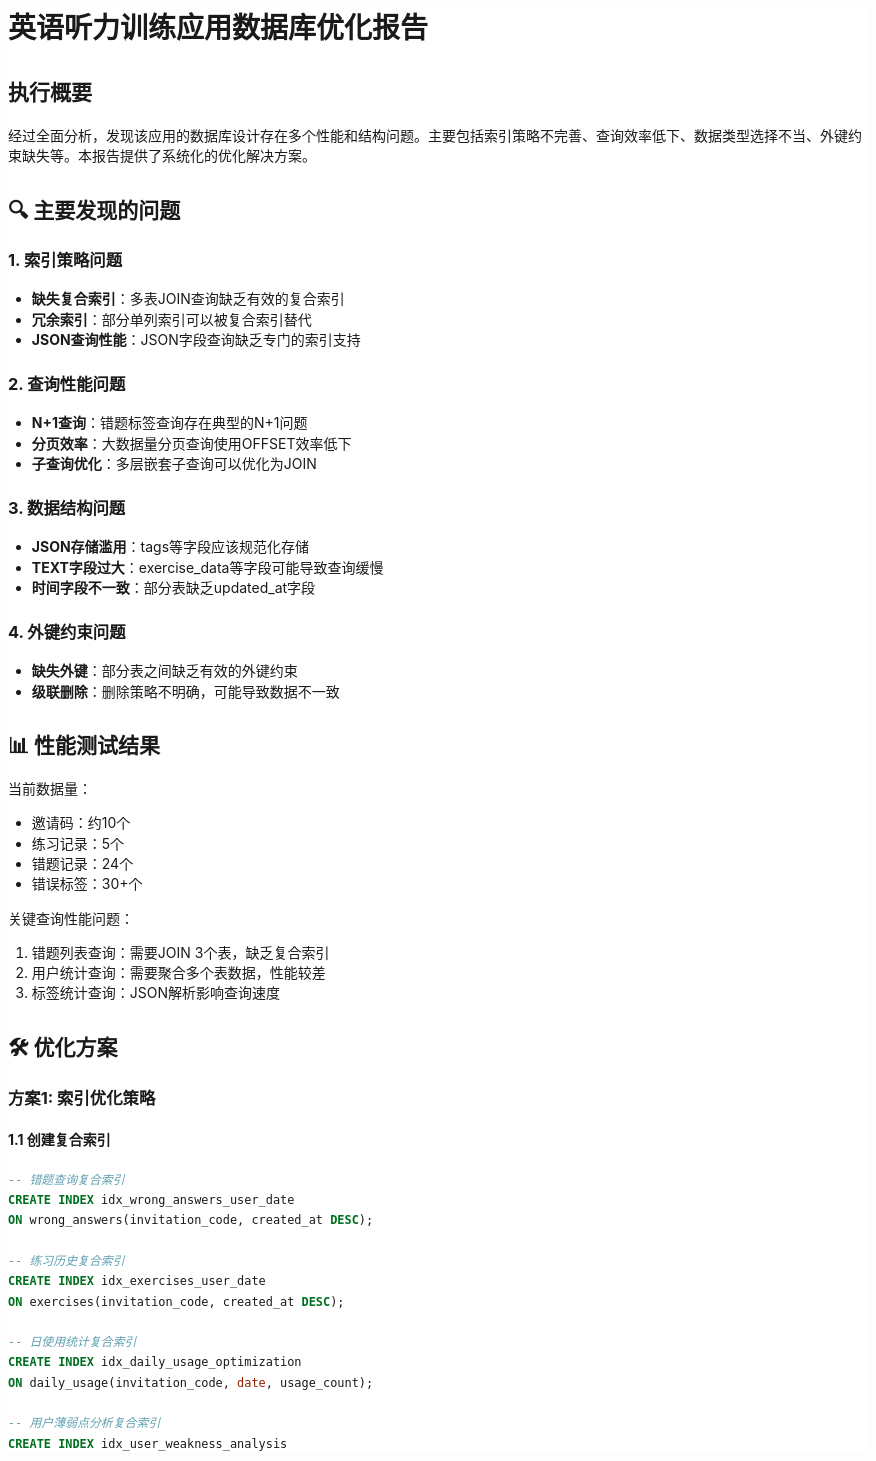 # 英语听力训练应用数据库优化报告

## 执行概要

经过全面分析，发现该应用的数据库设计存在多个性能和结构问题。主要包括索引策略不完善、查询效率低下、数据类型选择不当、外键约束缺失等。本报告提供了系统化的优化解决方案。

## 🔍 主要发现的问题

### 1. 索引策略问题
- **缺失复合索引**：多表JOIN查询缺乏有效的复合索引
- **冗余索引**：部分单列索引可以被复合索引替代
- **JSON查询性能**：JSON字段查询缺乏专门的索引支持

### 2. 查询性能问题
- **N+1查询**：错题标签查询存在典型的N+1问题
- **分页效率**：大数据量分页查询使用OFFSET效率低下
- **子查询优化**：多层嵌套子查询可以优化为JOIN

### 3. 数据结构问题
- **JSON存储滥用**：tags等字段应该规范化存储
- **TEXT字段过大**：exercise_data等字段可能导致查询缓慢
- **时间字段不一致**：部分表缺乏updated_at字段

### 4. 外键约束问题
- **缺失外键**：部分表之间缺乏有效的外键约束
- **级联删除**：删除策略不明确，可能导致数据不一致

## 📊 性能测试结果

当前数据量：
- 邀请码：约10个
- 练习记录：5个  
- 错题记录：24个
- 错误标签：30+个

关键查询性能问题：
1. 错题列表查询：需要JOIN 3个表，缺乏复合索引
2. 用户统计查询：需要聚合多个表数据，性能较差
3. 标签统计查询：JSON解析影响查询速度

## 🛠️ 优化方案

### 方案1: 索引优化策略

#### 1.1 创建复合索引
```sql
-- 错题查询复合索引
CREATE INDEX idx_wrong_answers_user_date 
ON wrong_answers(invitation_code, created_at DESC);

-- 练习历史复合索引  
CREATE INDEX idx_exercises_user_date 
ON exercises(invitation_code, created_at DESC);

-- 日使用统计复合索引
CREATE INDEX idx_daily_usage_optimization 
ON daily_usage(invitation_code, date, usage_count);

-- 用户薄弱点分析复合索引
CREATE INDEX idx_user_weakness_analysis 
```